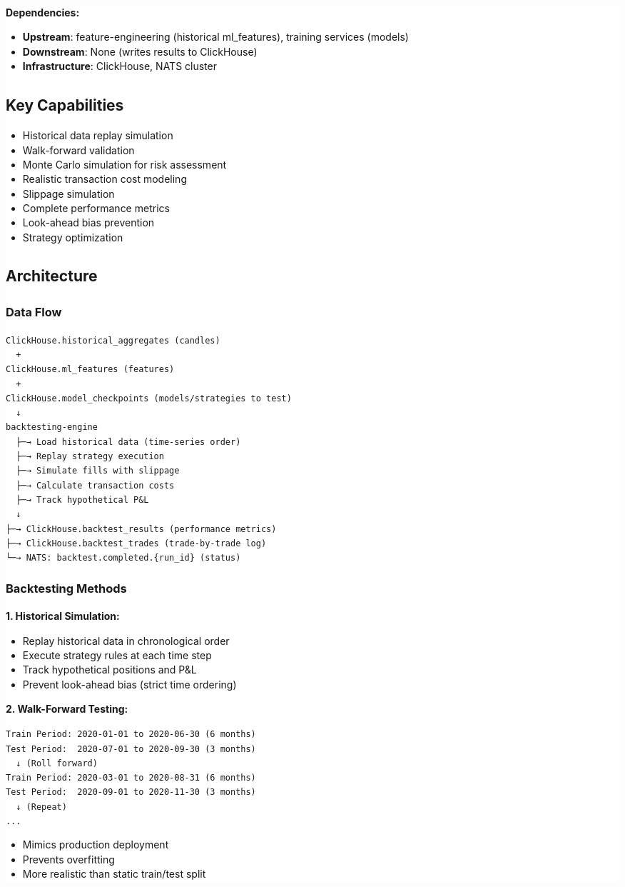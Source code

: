 **Dependencies:**
- **Upstream**: feature-engineering (historical ml_features), training services (models)
- **Downstream**: None (writes results to ClickHouse)
- **Infrastructure**: ClickHouse, NATS cluster

## Key Capabilities

- Historical data replay simulation
- Walk-forward validation
- Monte Carlo simulation for risk assessment
- Realistic transaction cost modeling
- Slippage simulation
- Complete performance metrics
- Look-ahead bias prevention
- Strategy optimization

## Architecture

### Data Flow

```
ClickHouse.historical_aggregates (candles)
  +
ClickHouse.ml_features (features)
  +
ClickHouse.model_checkpoints (models/strategies to test)
  ↓
backtesting-engine
  ├─→ Load historical data (time-series order)
  ├─→ Replay strategy execution
  ├─→ Simulate fills with slippage
  ├─→ Calculate transaction costs
  ├─→ Track hypothetical P&L
  ↓
├─→ ClickHouse.backtest_results (performance metrics)
├─→ ClickHouse.backtest_trades (trade-by-trade log)
└─→ NATS: backtest.completed.{run_id} (status)
```

### Backtesting Methods

**1. Historical Simulation:**
- Replay historical data in chronological order
- Execute strategy rules at each time step
- Track hypothetical positions and P&L
- Prevent look-ahead bias (strict time ordering)

**2. Walk-Forward Testing:**
```
Train Period: 2020-01-01 to 2020-06-30 (6 months)
Test Period:  2020-07-01 to 2020-09-30 (3 months)
  ↓ (Roll forward)
Train Period: 2020-03-01 to 2020-08-31 (6 months)
Test Period:  2020-09-01 to 2020-11-30 (3 months)
  ↓ (Repeat)
...
```
- Mimics production deployment
- Prevents overfitting
- More realistic than static train/test split
